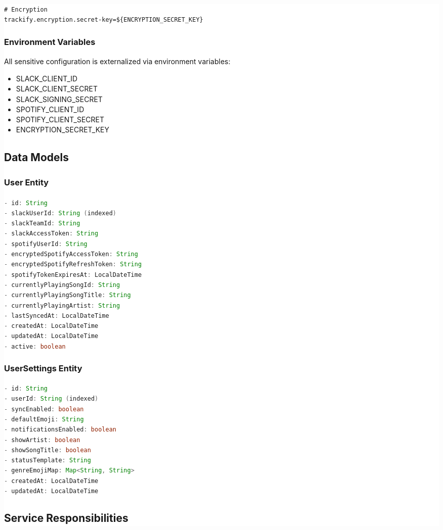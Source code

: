 ```properties
# Encryption
trackify.encryption.secret-key=${ENCRYPTION_SECRET_KEY}
```

### Environment Variables
All sensitive configuration is externalized via environment variables:
- SLACK_CLIENT_ID
- SLACK_CLIENT_SECRET
- SLACK_SIGNING_SECRET
- SPOTIFY_CLIENT_ID
- SPOTIFY_CLIENT_SECRET
- ENCRYPTION_SECRET_KEY

## Data Models

### User Entity
```java
- id: String
- slackUserId: String (indexed)
- slackTeamId: String
- slackAccessToken: String
- spotifyUserId: String
- encryptedSpotifyAccessToken: String
- encryptedSpotifyRefreshToken: String
- spotifyTokenExpiresAt: LocalDateTime
- currentlyPlayingSongId: String
- currentlyPlayingSongTitle: String
- currentlyPlayingArtist: String
- lastSyncedAt: LocalDateTime
- createdAt: LocalDateTime
- updatedAt: LocalDateTime
- active: boolean
```

### UserSettings Entity
```java
- id: String
- userId: String (indexed)
- syncEnabled: boolean
- defaultEmoji: String
- notificationsEnabled: boolean
- showArtist: boolean
- showSongTitle: boolean
- statusTemplate: String
- genreEmojiMap: Map<String, String>
- createdAt: LocalDateTime
- updatedAt: LocalDateTime
```

## Service Responsibilities
